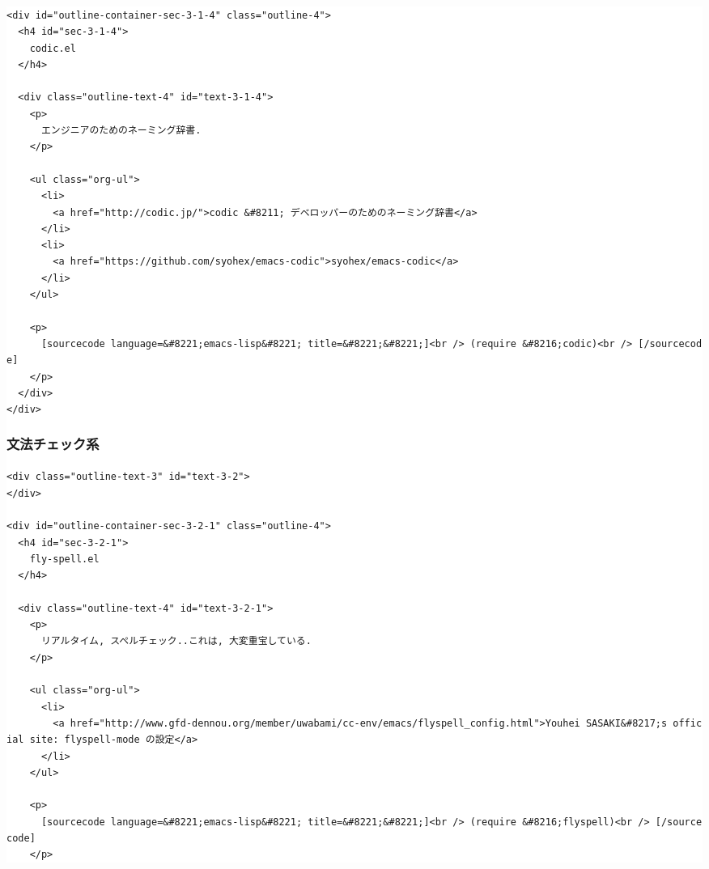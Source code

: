     <div id="outline-container-sec-3-1-4" class="outline-4">
      <h4 id="sec-3-1-4">
        codic.el
      </h4>
      
      <div class="outline-text-4" id="text-3-1-4">
        <p>
          エンジニアのためのネーミング辞書.
        </p>
        
        <ul class="org-ul">
          <li>
            <a href="http://codic.jp/">codic &#8211; デベロッパーのためのネーミング辞書</a>
          </li>
          <li>
            <a href="https://github.com/syohex/emacs-codic">syohex/emacs-codic</a>
          </li>
        </ul>
        
        <p>
          [sourcecode language=&#8221;emacs-lisp&#8221; title=&#8221;&#8221;]<br /> (require &#8216;codic)<br /> [/sourcecode]
        </p>
      </div>
    </div>
  </div>
  
  <div id="outline-container-sec-3-2" class="outline-3">
    <h3 id="sec-3-2">
      文法チェック系
    </h3>
    
    <div class="outline-text-3" id="text-3-2">
    </div>
    
    <div id="outline-container-sec-3-2-1" class="outline-4">
      <h4 id="sec-3-2-1">
        fly-spell.el
      </h4>
      
      <div class="outline-text-4" id="text-3-2-1">
        <p>
          リアルタイム, スペルチェック..これは, 大変重宝している.
        </p>
        
        <ul class="org-ul">
          <li>
            <a href="http://www.gfd-dennou.org/member/uwabami/cc-env/emacs/flyspell_config.html">Youhei SASAKI&#8217;s official site: flyspell-mode の設定</a>
          </li>
        </ul>
        
        <p>
          [sourcecode language=&#8221;emacs-lisp&#8221; title=&#8221;&#8221;]<br /> (require &#8216;flyspell)<br /> [/sourcecode]
        </p>
        

 [1]: http://futurismo.biz/wp-content/uploads/emacs_logo.jpg